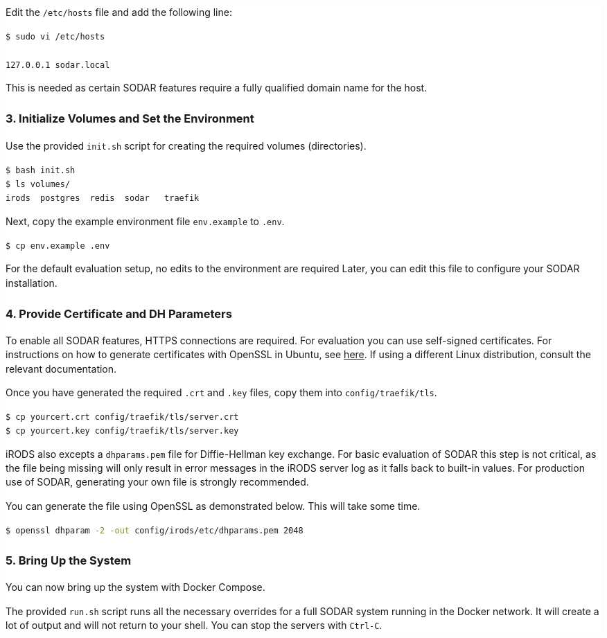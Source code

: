 Edit the `/etc/hosts` file and add the following line:

```bash
$ sudo vi /etc/hosts

127.0.0.1 sodar.local
```

This is needed as certain SODAR features require a fully qualified domain name for the host.

### 3. Initialize Volumes and Set the Environment

Use the provided `init.sh` script for creating the required volumes (directories).

```bash
$ bash init.sh
$ ls volumes/
irods  postgres  redis  sodar   traefik
```

Next, copy the example environment file `env.example` to `.env`.

```bash
$ cp env.example .env
```

For the default evaluation setup, no edits to the environment are required Later, you can edit this file to configure your SODAR installation.

### 4. Provide Certificate and DH Parameters

To enable all SODAR features, HTTPS connections are required. For evaluation you can use self-signed certificates. For instructions on how to generate certificates with OpenSSL in Ubuntu, see [here](https://ubuntu.com/server/docs/security-certificates). If using a different Linux distribution, consult the relevant documentation.

Once you have generated the required `.crt` and `.key` files, copy them into `config/traefik/tls`.

```bash
$ cp yourcert.crt config/traefik/tls/server.crt
$ cp yourcert.key config/traefik/tls/server.key
```

iRODS also excepts a `dhparams.pem` file for Diffie-Hellman key exchange. For basic evaluation of SODAR this step is not critical, as the file being missing will only result in error messages in the iRODS server log as it falls back to built-in values. For production use of SODAR, generating your own file is strongly recommended.

You can generate the file using OpenSSL as demonstrated below. This will take some time.

```bash
$ openssl dhparam -2 -out config/irods/etc/dhparams.pem 2048
```

### 5. Bring Up the System

You can now bring up the system with Docker Compose.

The provided `run.sh` script runs all the necessary overrides for a full SODAR
system running in the Docker network. It will create a lot of output and will not return to your shell. You can stop the servers with `Ctrl-C`.
